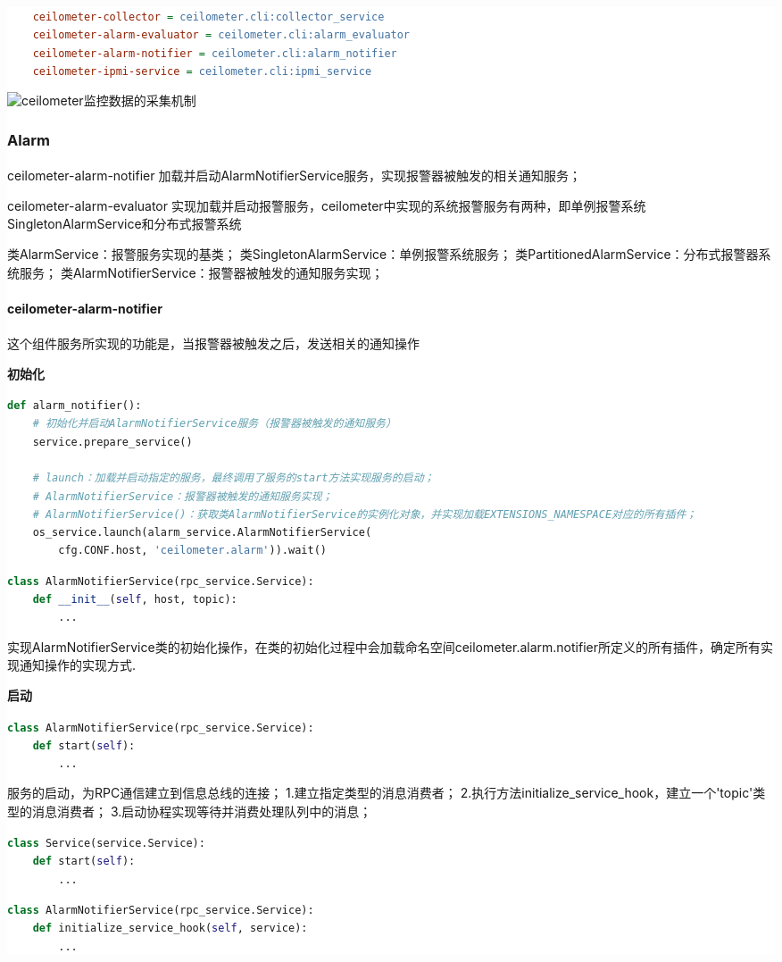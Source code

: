 ```ini
    ceilometer-collector = ceilometer.cli:collector_service
    ceilometer-alarm-evaluator = ceilometer.cli:alarm_evaluator
    ceilometer-alarm-notifier = ceilometer.cli:alarm_notifier
    ceilometer-ipmi-service = ceilometer.cli:ipmi_service
```

![ceilometer监控数据的采集机制](images/ceilometer-data-collect.jpg)


### Alarm
ceilometer-alarm-notifier 加载并启动AlarmNotifierService服务，实现报警器被触发的相关通知服务；

ceilometer-alarm-evaluator 实现加载并启动报警服务，ceilometer中实现的系统报警服务有两种，即单例报警系统SingletonAlarmService和分布式报警系统

类AlarmService：报警服务实现的基类；
类SingletonAlarmService：单例报警系统服务；
类PartitionedAlarmService：分布式报警器系统服务；
类AlarmNotifierService：报警器被触发的通知服务实现；

#### ceilometer-alarm-notifier
这个组件服务所实现的功能是，当报警器被触发之后，发送相关的通知操作

**初始化**
```python
def alarm_notifier():  
    # 初始化并启动AlarmNotifierService服务（报警器被触发的通知服务）
    service.prepare_service()  

    # launch：加载并启动指定的服务，最终调用了服务的start方法实现服务的启动； 
    # AlarmNotifierService：报警器被触发的通知服务实现； 
    # AlarmNotifierService()：获取类AlarmNotifierService的实例化对象，并实现加载EXTENSIONS_NAMESPACE对应的所有插件； 
    os_service.launch(alarm_service.AlarmNotifierService(
        cfg.CONF.host, 'ceilometer.alarm')).wait()
```

```python
class AlarmNotifierService(rpc_service.Service):  
    def __init__(self, host, topic):  
        ...
```
实现AlarmNotifierService类的初始化操作，在类的初始化过程中会加载命名空间ceilometer.alarm.notifier所定义的所有插件，确定所有实现通知操作的实现方式.

**启动**
```python
class AlarmNotifierService(rpc_service.Service):  
    def start(self):  
        ...
```
服务的启动，为RPC通信建立到信息总线的连接；
    1.建立指定类型的消息消费者；
    2.执行方法initialize_service_hook，建立一个'topic'类型的消息消费者；
    3.启动协程实现等待并消费处理队列中的消息；

```python
class Service(service.Service):  
    def start(self):  
        ...
```
```python
class AlarmNotifierService(rpc_service.Service): 
    def initialize_service_hook(self, service):  
        ...
```
